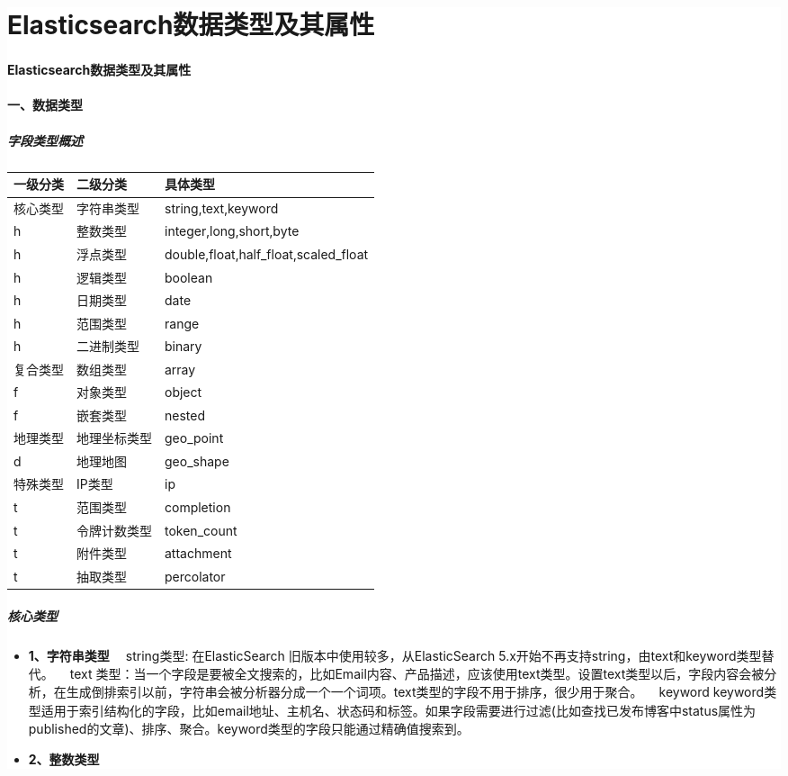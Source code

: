 # Elasticsearch数据类型及其属性

#### Elasticsearch数据类型及其属性

**一、数据类型**

##### 字段类型概述

| 一级分类 | 二级分类     | 具体类型                             |
| -------- | :----------- | :----------------------------------- |
| 核心类型 | 字符串类型   | string,text,keyword                  |
| h        | 整数类型     | integer,long,short,byte              |
| h        | 浮点类型     | double,float,half_float,scaled_float |
| h        | 逻辑类型     | boolean                              |
| h        | 日期类型     | date                                 |
| h        | 范围类型     | range                                |
| h        | 二进制类型   | binary                               |
| 复合类型 | 数组类型     | array                                |
| f        | 对象类型     | object                               |
| f        | 嵌套类型     | nested                               |
| 地理类型 | 地理坐标类型 | geo_point                            |
| d        | 地理地图     | geo_shape                            |
| 特殊类型 | IP类型       | ip                                   |
| t        | 范围类型     | completion                           |
| t        | 令牌计数类型 | token_count                          |
| t        | 附件类型     | attachment                           |
| t        | 抽取类型     | percolator                           |

##### 核心类型

- **1、字符串类型**
   　string类型: 在ElasticSearch 旧版本中使用较多，从ElasticSearch 5.x开始不再支持string，由text和keyword类型替代。
   　text 类型：当一个字段是要被全文搜索的，比如Email内容、产品描述，应该使用text类型。设置text类型以后，字段内容会被分析，在生成倒排索引以前，字符串会被分析器分成一个一个词项。text类型的字段不用于排序，很少用于聚合。
   　keyword
   keyword类型适用于索引结构化的字段，比如email地址、主机名、状态码和标签。如果字段需要进行过滤(比如查找已发布博客中status属性为published的文章)、排序、聚合。keyword类型的字段只能通过精确值搜索到。

- **2、整数类型**
